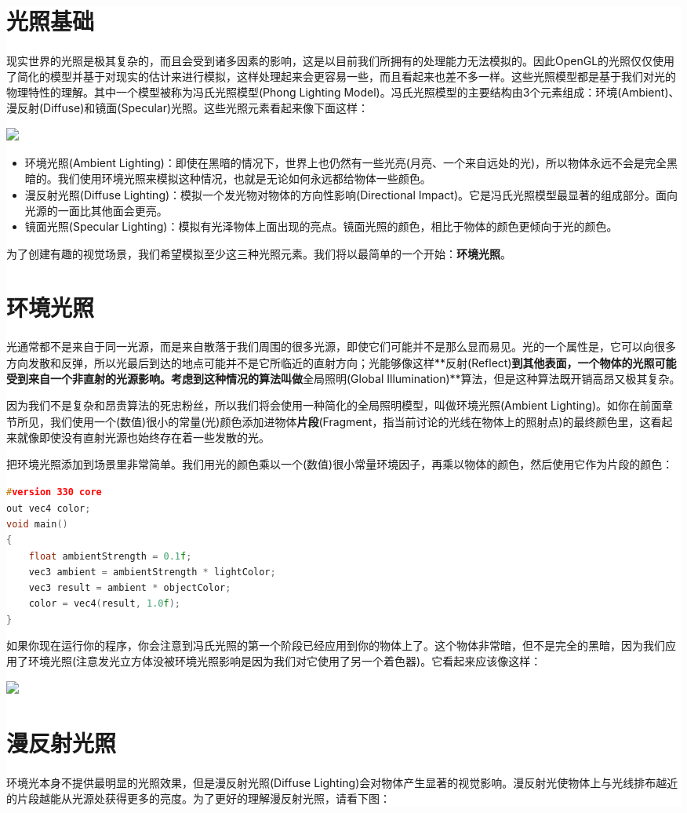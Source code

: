 # 光照基础

现实世界的光照是极其复杂的，而且会受到诸多因素的影响，这是以目前我们所拥有的处理能力无法模拟的。因此OpenGL的光照仅仅使用了简化的模型并基于对现实的估计来进行模拟，这样处理起来会更容易一些，而且看起来也差不多一样。这些光照模型都是基于我们对光的物理特性的理解。其中一个模型被称为冯氏光照模型(Phong Lighting Model)。冯氏光照模型的主要结构由3个元素组成：环境(Ambient)、漫反射(Diffuse)和镜面(Specular)光照。这些光照元素看起来像下面这样：



![](https://blogwnx-bucket.oss-cn-beijing.aliyuncs.com/img/image-20240107175549364-17046213505201-17167356159201.png)



- 环境光照(Ambient Lighting)：即使在黑暗的情况下，世界上也仍然有一些光亮(月亮、一个来自远处的光)，所以物体永远不会是完全黑暗的。我们使用环境光照来模拟这种情况，也就是无论如何永远都给物体一些颜色。
- 漫反射光照(Diffuse Lighting)：模拟一个发光物对物体的方向性影响(Directional Impact)。它是冯氏光照模型最显著的组成部分。面向光源的一面比其他面会更亮。
- 镜面光照(Specular Lighting)：模拟有光泽物体上面出现的亮点。镜面光照的颜色，相比于物体的颜色更倾向于光的颜色。

为了创建有趣的视觉场景，我们希望模拟至少这三种光照元素。我们将以最简单的一个开始：**环境光照**。

# 环境光照

光通常都不是来自于同一光源，而是来自散落于我们周围的很多光源，即使它们可能并不是那么显而易见。光的一个属性是，它可以向很多方向发散和反弹，所以光最后到达的地点可能并不是它所临近的直射方向；光能够像这样**反射(Reflect)**到其他表面，一个物体的光照可能受到来自一个非直射的光源影响。考虑到这种情况的算法叫做**全局照明(Global Illumination)**算法，但是这种算法既开销高昂又极其复杂。



因为我们不是复杂和昂贵算法的死忠粉丝，所以我们将会使用一种简化的全局照明模型，叫做环境光照(Ambient Lighting)。如你在前面章节所见，我们使用一个(数值)很小的常量(光)颜色添加进物体**片段**(Fragment，指当前讨论的光线在物体上的照射点)的最终颜色里，这看起来就像即使没有直射光源也始终存在着一些发散的光。

把环境光照添加到场景里非常简单。我们用光的颜色乘以一个(数值)很小常量环境因子，再乘以物体的颜色，然后使用它作为片段的颜色：



```c
#version 330 core
out vec4 color;
void main()
{
    float ambientStrength = 0.1f;
    vec3 ambient = ambientStrength * lightColor;
    vec3 result = ambient * objectColor;
    color = vec4(result, 1.0f);
}
```

如果你现在运行你的程序，你会注意到冯氏光照的第一个阶段已经应用到你的物体上了。这个物体非常暗，但不是完全的黑暗，因为我们应用了环境光照(注意发光立方体没被环境光照影响是因为我们对它使用了另一个着色器)。它看起来应该像这样：

![](https://blogwnx-bucket.oss-cn-beijing.aliyuncs.com/img/%E7%8E%AF%E5%A2%83%E5%85%89%E7%85%A7-17167356410432.gif)



# 漫反射光照

环境光本身不提供最明显的光照效果，但是漫反射光照(Diffuse Lighting)会对物体产生显著的视觉影响。漫反射光使物体上与光线排布越近的片段越能从光源处获得更多的亮度。为了更好的理解漫反射光照，请看下图：
